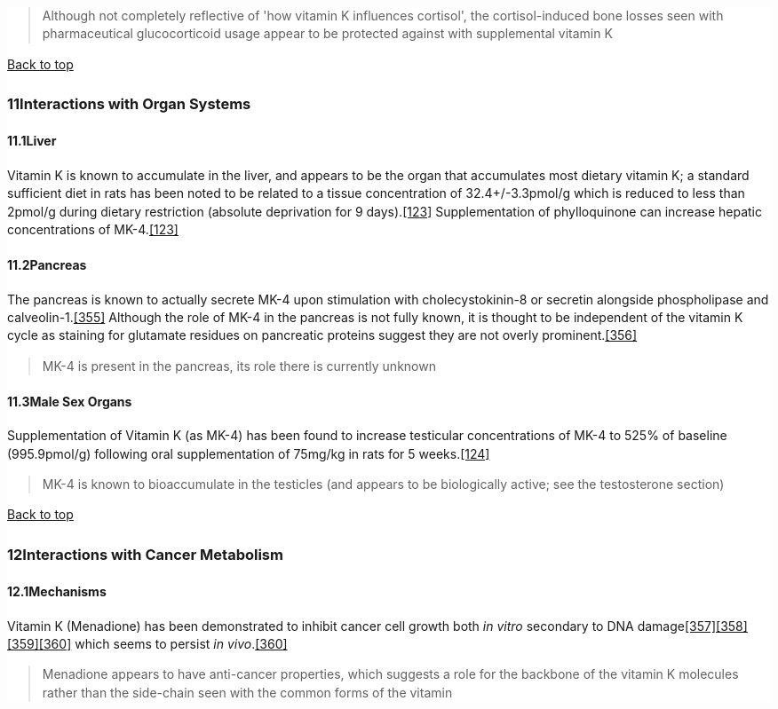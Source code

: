 

> Although not completely reflective of 'how vitamin K influences cortisol', the cortisol-induced bone losses seen with pharmaceutical glucocorticoid usage appear to be protected against with supplemental vitamin K


[Back to top](#c-interactions-with-hormones)
### 11Interactions with Organ Systems

#### 11.1Liver


Vitamin K is known to accumulate in the liver, and appears to be the organ that accumulates most dietary vitamin K; a standard sufficient diet in rats has been noted to be related to a tissue concentration of 32.4+/-3.3pmol/g which is reduced to less than 2pmol/g during dietary restriction (absolute deprivation for 9 days).[[123]](#ref123) Supplementation of phylloquinone can increase hepatic concentrations of MK-4.[[123]](#ref123)


#### 11.2Pancreas


The pancreas is known to actually secrete MK-4 upon stimulation with cholecystokinin-8 or secretin alongside phospholipase and calveolin-1.[[355]](#ref355) Although the role of MK-4 in the pancreas is not fully known, it is thought to be independent of the vitamin K cycle as staining for glutamate residues on pancreatic proteins suggest they are not overly prominent.[[356]](#ref356)



> MK-4 is present in the pancreas, its role there is currently unknown


#### 11.3Male Sex Organs


Supplementation of Vitamin K (as MK-4) has been found to increase testicular concentrations of MK-4 to 525% of baseline (995.9pmol/g) following oral supplementation of 75mg/kg in rats for 5 weeks.[[124]](#ref124)



> MK-4 is known to bioaccumulate in the testicles (and appears to be biologically active; see the testosterone section)


[Back to top](#c-interactions-with-organ-systems)
### 12Interactions with Cancer Metabolism

#### 12.1Mechanisms


Vitamin K (Menadione) has been demonstrated to inhibit cancer cell growth both *in vitro* secondary to DNA damage[[357]](#ref357)[[358]](#ref358)[[359]](#ref359)[[360]](#ref360) which seems to persist *in vivo*.[[360]](#ref360)



> Menadione appears to have anti-cancer properties, which suggests a role for the backbone of the vitamin K molecules rather than the side-chain seen with the common forms of the vitamin

